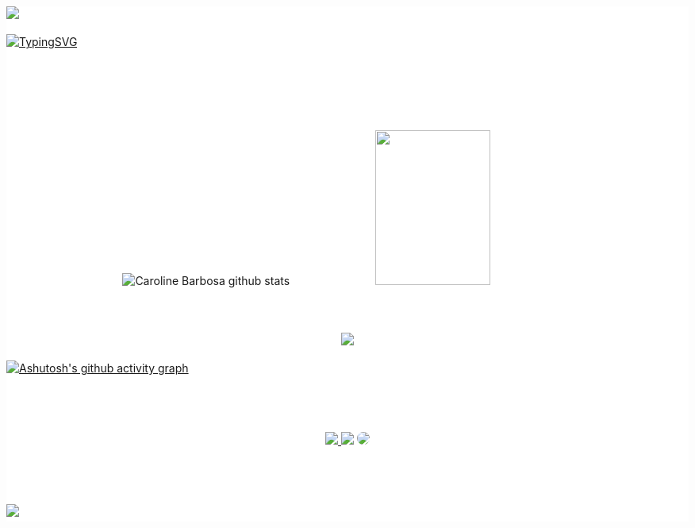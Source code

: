 <img width=100% src="https://capsule-render.vercel.app/api?type=waving&color=7600bc&height=120&section=header"/>

 [![TypingSVG](https://readme-typing-svg.herokuapp.com/?color=7600bc&size=35&center=true&vCenter=true&width=1000&lines=Olá,+meu+nome+é+Núbia+Reis;Tenho+12+anos;Sou+de+Ribeirão+Pires;Bem+vindo+ao+meu+perfil!+:%29)](https://git.io/typing-svg)
 <br>
 <br>
 #
 <br>
 <br>
<div align="center">  
  <img width="49%" height="195px" src="https://github-readme-stats.vercel.app/api?username=nu-Bia&show_icons=true&count_private=true&hide_border=true&title_color=7600bc&icon_color=7600bc&text_color=c9d1d9&bg_color=0d1117" alt="Caroline Barbosa github stats" /> 
  <img width="41%" height="195px" src="https://github-readme-stats.vercel.app/api/top-langs/?username=nu-Bia&layout=compact&hide_border=true&title_color=7600bc&text_color=c9d1d9&bg_color=0d1117" />
</div>
<br>
<br>
<p align="center">
  <img src="https://github-profile-trophy.vercel.app/?username=carolbarbosa101&theme=tokyonight&row=2&no-bg=true&column=3&margin-w=15&margin-h=15" />
</p>

[![Ashutosh's github activity graph](https://github-readme-activity-graph.cyclic.app/graph?username=nu-Bia&bg_color=0d1117&color=7600bc&line=7600bc&point=fff&area=true&hide_border=true)](https://github.com/ashutosh00710/github-readme-activity-graph)
<br>
<br>

##

<br>
<div align="center"> 
<a href="https://www.instagram.com/nubiia_reiis/" target="_blank"><img src="https://img.shields.io/badge/-Instagram-%23E4405F?style=for-the-badge&logo=instagram&logoColor=white"</a>
<a href="https://www.youtube.com/channel/UCWUUQ9grEILxmXKJEPIJO2g" target="_blank"><img src="https://img.shields.io/badge/YouTube-FF0000?style=for-the-badge&logo=youtube&logoColor=white" target="_blank"></a>
<a href="https://www.linkedin.com/in/n%C3%BAbia-reis-005b92207/" target="_blank"><img src="https://img.shields.io/badge/-LinkedIn-%230077B5?style=for-the-badge&logo=linkedin&logoColor=white" style="border-radius: 30px" target="_blank"></a> 
 </div>
<br>

##
<br>
<img width=100% src="https://capsule-render.vercel.app/api?type=waving&color=7600bc&height=120&section=header"/>












